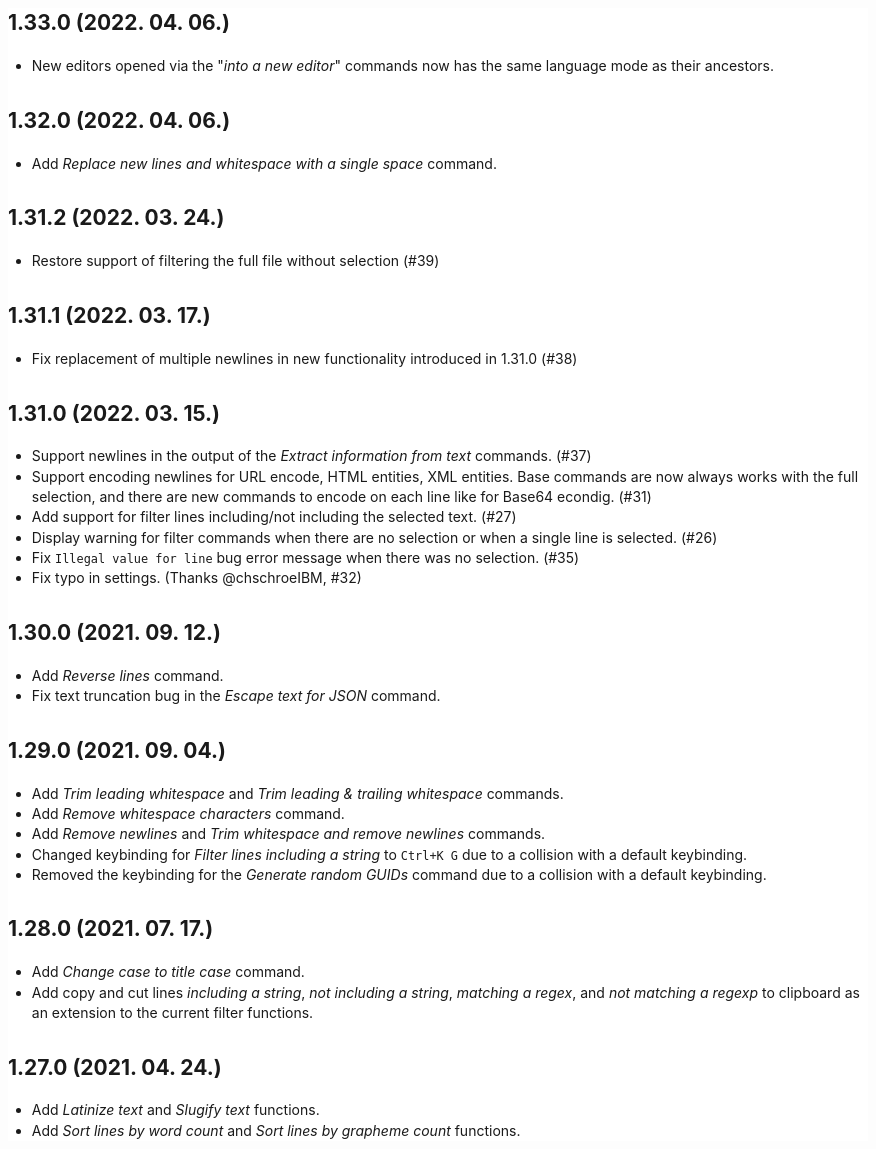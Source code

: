 ## **1.33.0** (2022. 04. 06.)
- New editors opened via the "_into a new editor_" commands now has the same language mode as their ancestors.

## **1.32.0** (2022. 04. 06.)
- Add _Replace new lines and whitespace with a single space_ command.

## **1.31.2** (2022. 03. 24.)
- Restore support of filtering the full file without selection (#39)

## **1.31.1** (2022. 03. 17.)
- Fix replacement of multiple newlines in new functionality introduced in 1.31.0 (#38)

## **1.31.0** (2022. 03. 15.)
- Support newlines in the output of the _Extract information from text_ commands. (#37)
- Support encoding newlines for URL encode, HTML entities, XML entities. Base commands are now always works with the full selection, and there are new commands to encode on each line like for Base64 econdig. (#31)
- Add support for filter lines including/not including the selected text. (#27)
- Display warning for filter commands when there are no selection or when a single line is selected. (#26)
- Fix `Illegal value for line` bug error message when there was no selection. (#35)
- Fix typo in settings. (Thanks @chschroeIBM, #32)

## **1.30.0** (2021. 09. 12.)
- Add _Reverse lines_ command.
- Fix text truncation bug in the _Escape text for JSON_ command.

## **1.29.0** (2021. 09. 04.)
- Add _Trim leading whitespace_ and _Trim leading & trailing whitespace_ commands.
- Add _Remove whitespace characters_ command.
- Add _Remove newlines_ and _Trim whitespace and remove newlines_ commands.
- Changed keybinding for _Filter lines including a string_ to `Ctrl+K G` due to a collision with a default keybinding.
- Removed the keybinding for the _Generate random GUIDs_ command due to a collision with a default keybinding.

## **1.28.0** (2021. 07. 17.)
- Add _Change case to title case_ command.
- Add copy and cut lines _including a string_, _not including a string_, _matching a regex_, and _not matching a regexp_ to clipboard as an extension to the current filter functions.

## **1.27.0** (2021. 04. 24.)
- Add _Latinize text_ and _Slugify text_ functions.
- Add _Sort lines by word count_ and _Sort lines by grapheme count_ functions.
